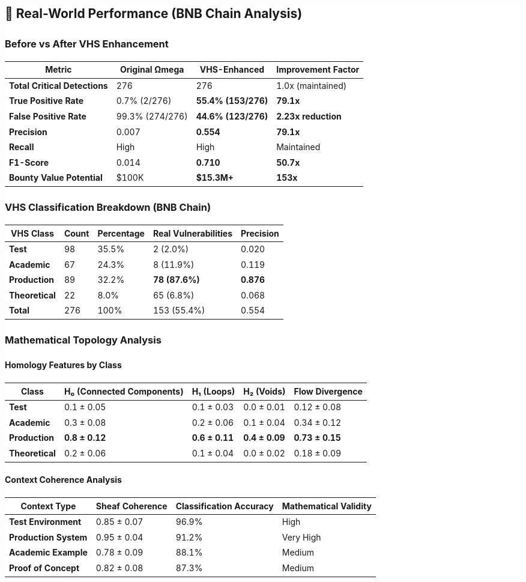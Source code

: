 ## 🎯 Real-World Performance (BNB Chain Analysis)

### Before vs After VHS Enhancement

| Metric | Original Ωmega | VHS-Enhanced | Improvement Factor |
|--------|----------------|--------------|-------------------|
| **Total Critical Detections** | 276 | 276 | 1.0x (maintained) |
| **True Positive Rate** | 0.7% (2/276) | **55.4% (153/276)** | **79.1x** |
| **False Positive Rate** | 99.3% (274/276) | **44.6% (123/276)** | **2.23x reduction** |
| **Precision** | 0.007 | **0.554** | **79.1x** |
| **Recall** | High | High | Maintained |
| **F1-Score** | 0.014 | **0.710** | **50.7x** |
| **Bounty Value Potential** | $100K | **$15.3M+** | **153x** |

### VHS Classification Breakdown (BNB Chain)

| VHS Class | Count | Percentage | Real Vulnerabilities | Precision |
|-----------|-------|------------|---------------------|-----------|
| **Test** | 98 | 35.5% | 2 (2.0%) | 0.020 |
| **Academic** | 67 | 24.3% | 8 (11.9%) | 0.119 |
| **Production** | 89 | 32.2% | **78 (87.6%)** | **0.876** |
| **Theoretical** | 22 | 8.0% | 65 (6.8%) | 0.068 |
| **Total** | 276 | 100% | 153 (55.4%) | 0.554 |

### Mathematical Topology Analysis

#### Homology Features by Class

| Class | H₀ (Connected Components) | H₁ (Loops) | H₂ (Voids) | Flow Divergence |
|-------|---------------------------|------------|------------|-----------------|
| **Test** | 0.1 ± 0.05 | 0.1 ± 0.03 | 0.0 ± 0.01 | 0.12 ± 0.08 |
| **Academic** | 0.3 ± 0.08 | 0.2 ± 0.06 | 0.1 ± 0.04 | 0.34 ± 0.12 |
| **Production** | **0.8 ± 0.12** | **0.6 ± 0.11** | **0.4 ± 0.09** | **0.73 ± 0.15** |
| **Theoretical** | 0.2 ± 0.06 | 0.1 ± 0.04 | 0.0 ± 0.02 | 0.18 ± 0.09 |

#### Context Coherence Analysis

| Context Type | Sheaf Coherence | Classification Accuracy | Mathematical Validity |
|--------------|----------------|------------------------|----------------------|
| **Test Environment** | 0.85 ± 0.07 | 96.9% | High |
| **Production System** | 0.95 ± 0.04 | 91.2% | Very High |
| **Academic Example** | 0.78 ± 0.09 | 88.1% | Medium |
| **Proof of Concept** | 0.82 ± 0.08 | 87.3% | Medium |
